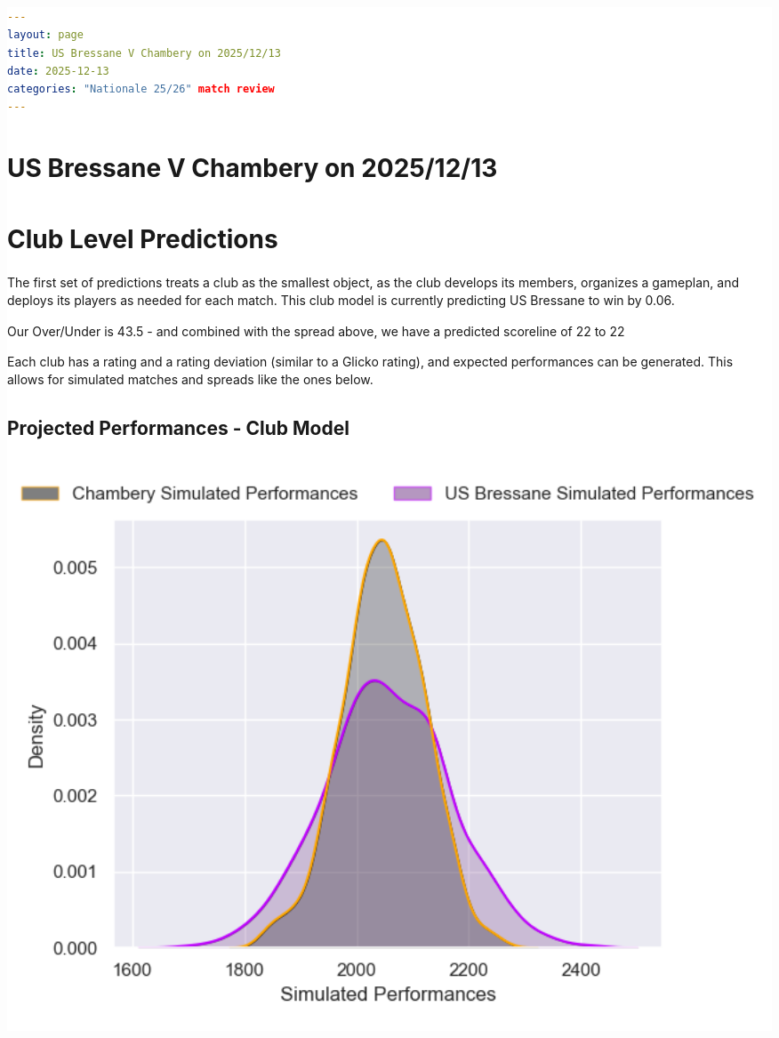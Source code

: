 ```yaml
---  
layout: page  
title: US Bressane V Chambery on 2025/12/13  
date: 2025-12-13  
categories: "Nationale 25/26" match review  
---
```

# US Bressane V Chambery on 2025/12/13

# Club Level Predictions


The first set of predictions treats a club as the smallest object, as the club develops its members, organizes a gameplan, and deploys its players as needed for each match. This club model is currently predicting US Bressane to win by 0.06.

Our Over/Under is 43.5 - and combined with the spread above, we have a predicted scoreline of 22 to 22

Each club has a rating and a rating deviation (similar to a Glicko rating), and expected performances can be generated. This allows for simulated matches and spreads like the ones below.
## Projected Performances - Club Model


<p float="left">
<img src="../comp_files/plots/2025-12-13-USBressane_V_Chambery_performances.png" width="99%" />
</p>
